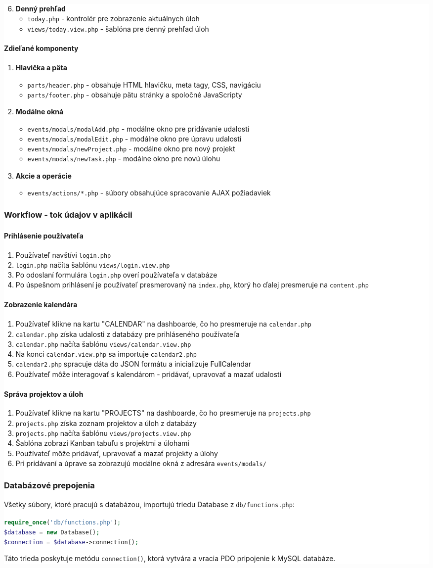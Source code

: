 6. **Denný prehľad**
   - `today.php` - kontrolér pre zobrazenie aktuálnych úloh
   - `views/today.view.php` - šablóna pre denný prehľad úloh

#### Zdieľané komponenty

1. **Hlavička a päta**
   - `parts/header.php` - obsahuje HTML hlavičku, meta tagy, CSS, navigáciu
   - `parts/footer.php` - obsahuje pätu stránky a spoločné JavaScripty

2. **Modálne okná**
   - `events/modals/modalAdd.php` - modálne okno pre pridávanie udalostí
   - `events/modals/modalEdit.php` - modálne okno pre úpravu udalostí
   - `events/modals/newProject.php` - modálne okno pre nový projekt
   - `events/modals/newTask.php` - modálne okno pre novú úlohu

3. **Akcie a operácie**
   - `events/actions/*.php` - súbory obsahujúce spracovanie AJAX požiadaviek

### Workflow - tok údajov v aplikácii

#### Prihlásenie používateľa
1. Používateľ navštívi `login.php`
2. `login.php` načíta šablónu `views/login.view.php`
3. Po odoslaní formulára `login.php` overí používateľa v databáze
4. Po úspešnom prihlásení je používateľ presmerovaný na `index.php`, ktorý ho ďalej presmeruje na `content.php`

#### Zobrazenie kalendára
1. Používateľ klikne na kartu "CALENDAR" na dashboarde, čo ho presmeruje na `calendar.php`
2. `calendar.php` získa udalosti z databázy pre prihláseného používateľa
3. `calendar.php` načíta šablónu `views/calendar.view.php`
4. Na konci `calendar.view.php` sa importuje `calendar2.php`
5. `calendar2.php` spracuje dáta do JSON formátu a inicializuje FullCalendar
6. Používateľ môže interagovať s kalendárom - pridávať, upravovať a mazať udalosti

#### Správa projektov a úloh
1. Používateľ klikne na kartu "PROJECTS" na dashboarde, čo ho presmeruje na `projects.php`
2. `projects.php` získa zoznam projektov a úloh z databázy
3. `projects.php` načíta šablónu `views/projects.view.php`
4. Šablóna zobrazí Kanban tabuľu s projektmi a úlohami
5. Používateľ môže pridávať, upravovať a mazať projekty a úlohy
6. Pri pridávaní a úprave sa zobrazujú modálne okná z adresára `events/modals/`

### Databázové prepojenia

Všetky súbory, ktoré pracujú s databázou, importujú triedu Database z `db/functions.php`:

```php
require_once('db/functions.php');
$database = new Database();
$connection = $database->connection();
```

Táto trieda poskytuje metódu `connection()`, ktorá vytvára a vracia PDO pripojenie k MySQL databáze.

